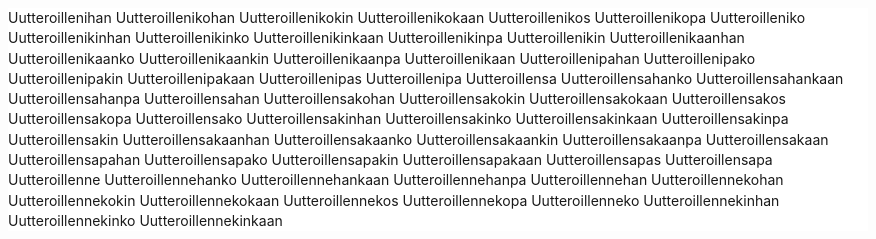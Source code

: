 Uutteroillenihan
Uutteroillenikohan
Uutteroillenikokin
Uutteroillenikokaan
Uutteroillenikos
Uutteroillenikopa
Uutteroilleniko
Uutteroillenikinhan
Uutteroillenikinko
Uutteroillenikinkaan
Uutteroillenikinpa
Uutteroillenikin
Uutteroillenikaanhan
Uutteroillenikaanko
Uutteroillenikaankin
Uutteroillenikaanpa
Uutteroillenikaan
Uutteroillenipahan
Uutteroillenipako
Uutteroillenipakin
Uutteroillenipakaan
Uutteroillenipas
Uutteroillenipa
Uutteroillensa
Uutteroillensahanko
Uutteroillensahankaan
Uutteroillensahanpa
Uutteroillensahan
Uutteroillensakohan
Uutteroillensakokin
Uutteroillensakokaan
Uutteroillensakos
Uutteroillensakopa
Uutteroillensako
Uutteroillensakinhan
Uutteroillensakinko
Uutteroillensakinkaan
Uutteroillensakinpa
Uutteroillensakin
Uutteroillensakaanhan
Uutteroillensakaanko
Uutteroillensakaankin
Uutteroillensakaanpa
Uutteroillensakaan
Uutteroillensapahan
Uutteroillensapako
Uutteroillensapakin
Uutteroillensapakaan
Uutteroillensapas
Uutteroillensapa
Uutteroillenne
Uutteroillennehanko
Uutteroillennehankaan
Uutteroillennehanpa
Uutteroillennehan
Uutteroillennekohan
Uutteroillennekokin
Uutteroillennekokaan
Uutteroillennekos
Uutteroillennekopa
Uutteroillenneko
Uutteroillennekinhan
Uutteroillennekinko
Uutteroillennekinkaan